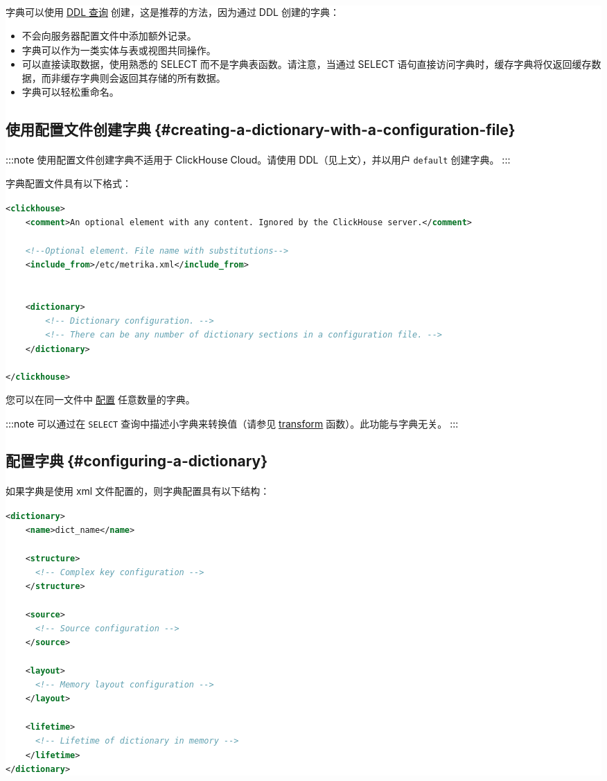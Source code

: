 字典可以使用 [DDL 查询](../../sql-reference/statements/create/dictionary.md) 创建，这是推荐的方法，因为通过 DDL 创建的字典：
- 不会向服务器配置文件中添加额外记录。
- 字典可以作为一类实体与表或视图共同操作。
- 可以直接读取数据，使用熟悉的 SELECT 而不是字典表函数。请注意，当通过 SELECT 语句直接访问字典时，缓存字典将仅返回缓存数据，而非缓存字典则会返回其存储的所有数据。
- 字典可以轻松重命名。
## 使用配置文件创建字典 {#creating-a-dictionary-with-a-configuration-file}

<CloudNotSupportedBadge/>

:::note
使用配置文件创建字典不适用于 ClickHouse Cloud。请使用 DDL（见上文），并以用户 `default` 创建字典。
:::

字典配置文件具有以下格式：

```xml
<clickhouse>
    <comment>An optional element with any content. Ignored by the ClickHouse server.</comment>

    <!--Optional element. File name with substitutions-->
    <include_from>/etc/metrika.xml</include_from>


    <dictionary>
        <!-- Dictionary configuration. -->
        <!-- There can be any number of dictionary sections in a configuration file. -->
    </dictionary>

</clickhouse>
```

您可以在同一文件中 [配置](#configuring-a-dictionary) 任意数量的字典。

:::note
可以通过在 `SELECT` 查询中描述小字典来转换值（请参见 [transform](../../sql-reference/functions/other-functions.md) 函数）。此功能与字典无关。
:::
## 配置字典 {#configuring-a-dictionary}

<CloudDetails />

如果字典是使用 xml 文件配置的，则字典配置具有以下结构：

```xml
<dictionary>
    <name>dict_name</name>

    <structure>
      <!-- Complex key configuration -->
    </structure>

    <source>
      <!-- Source configuration -->
    </source>

    <layout>
      <!-- Memory layout configuration -->
    </layout>

    <lifetime>
      <!-- Lifetime of dictionary in memory -->
    </lifetime>
</dictionary>
```

